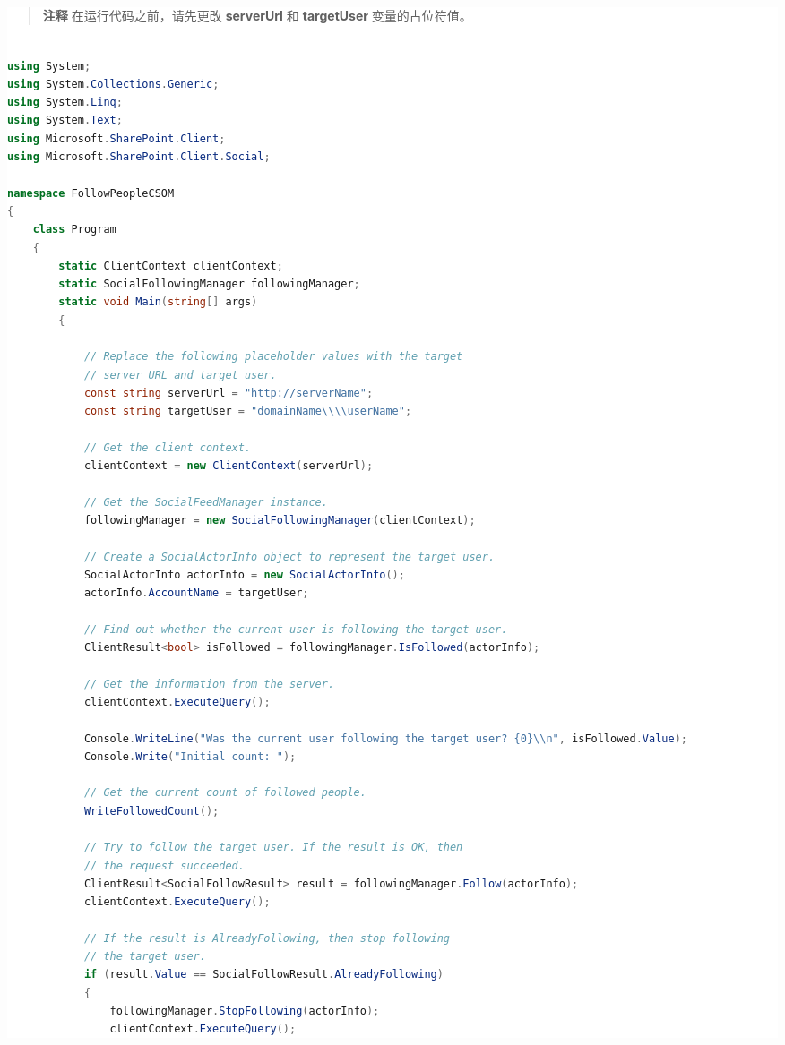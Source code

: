 
> **注释**
> 在运行代码之前，请先更改 **serverUrl** 和 **targetUser** 变量的占位符值。
  
    
    




```cs

using System;
using System.Collections.Generic;
using System.Linq;
using System.Text;
using Microsoft.SharePoint.Client;
using Microsoft.SharePoint.Client.Social;

namespace FollowPeopleCSOM
{
    class Program
    {
        static ClientContext clientContext;
        static SocialFollowingManager followingManager;
        static void Main(string[] args)
        {

            // Replace the following placeholder values with the target
            // server URL and target user.
            const string serverUrl = "http://serverName";
            const string targetUser = "domainName\\\\userName";

            // Get the client context.
            clientContext = new ClientContext(serverUrl);

            // Get the SocialFeedManager instance.
            followingManager = new SocialFollowingManager(clientContext);

            // Create a SocialActorInfo object to represent the target user.
            SocialActorInfo actorInfo = new SocialActorInfo();
            actorInfo.AccountName = targetUser;

            // Find out whether the current user is following the target user.
            ClientResult<bool> isFollowed = followingManager.IsFollowed(actorInfo);

            // Get the information from the server.
            clientContext.ExecuteQuery();

            Console.WriteLine("Was the current user following the target user? {0}\\n", isFollowed.Value);
            Console.Write("Initial count: ");

            // Get the current count of followed people.
            WriteFollowedCount();

            // Try to follow the target user. If the result is OK, then
            // the request succeeded.
            ClientResult<SocialFollowResult> result = followingManager.Follow(actorInfo);
            clientContext.ExecuteQuery();

            // If the result is AlreadyFollowing, then stop following 
            // the target user.
            if (result.Value == SocialFollowResult.AlreadyFollowing)
            {
                followingManager.StopFollowing(actorInfo);
                clientContext.ExecuteQuery();
```